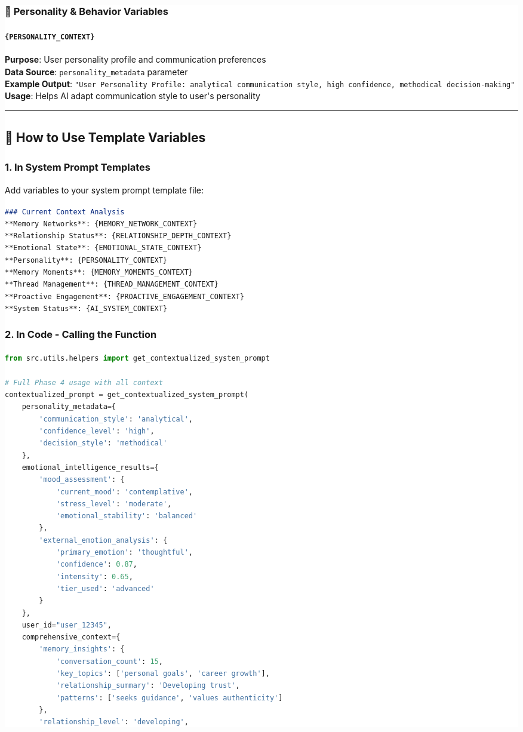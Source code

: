 
### 👤 **Personality & Behavior Variables**

#### `{PERSONALITY_CONTEXT}`
**Purpose**: User personality profile and communication preferences  
**Data Source**: `personality_metadata` parameter  
**Example Output**: `"User Personality Profile: analytical communication style, high confidence, methodical decision-making"`  
**Usage**: Helps AI adapt communication style to user's personality

---

## 🔧 **How to Use Template Variables**

### **1. In System Prompt Templates**

Add variables to your system prompt template file:

```markdown
### Current Context Analysis
**Memory Networks**: {MEMORY_NETWORK_CONTEXT}
**Relationship Status**: {RELATIONSHIP_DEPTH_CONTEXT} 
**Emotional State**: {EMOTIONAL_STATE_CONTEXT}
**Personality**: {PERSONALITY_CONTEXT}
**Memory Moments**: {MEMORY_MOMENTS_CONTEXT}
**Thread Management**: {THREAD_MANAGEMENT_CONTEXT}
**Proactive Engagement**: {PROACTIVE_ENGAGEMENT_CONTEXT}
**System Status**: {AI_SYSTEM_CONTEXT}
```

### **2. In Code - Calling the Function**

```python
from src.utils.helpers import get_contextualized_system_prompt

# Full Phase 4 usage with all context
contextualized_prompt = get_contextualized_system_prompt(
    personality_metadata={
        'communication_style': 'analytical', 
        'confidence_level': 'high',
        'decision_style': 'methodical'
    },
    emotional_intelligence_results={
        'mood_assessment': {
            'current_mood': 'contemplative',
            'stress_level': 'moderate',
            'emotional_stability': 'balanced'
        },
        'external_emotion_analysis': {
            'primary_emotion': 'thoughtful',
            'confidence': 0.87,
            'intensity': 0.65,
            'tier_used': 'advanced'
        }
    },
    user_id="user_12345",
    comprehensive_context={
        'memory_insights': {
            'conversation_count': 15,
            'key_topics': ['personal goals', 'career growth'],
            'relationship_summary': 'Developing trust',
            'patterns': ['seeks guidance', 'values authenticity']
        },
        'relationship_level': 'developing',
```